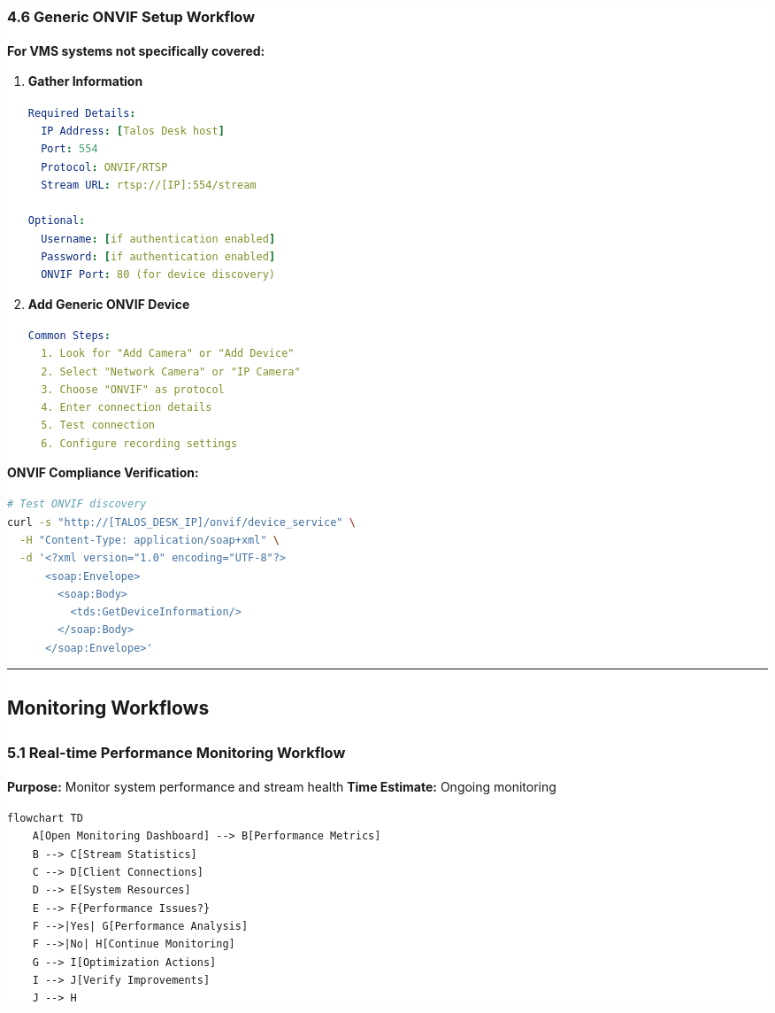 ### 4.6 Generic ONVIF Setup Workflow

**For VMS systems not specifically covered:**

1. **Gather Information**
   ```yaml
   Required Details:
     IP Address: [Talos Desk host]
     Port: 554
     Protocol: ONVIF/RTSP
     Stream URL: rtsp://[IP]:554/stream
     
   Optional:
     Username: [if authentication enabled]
     Password: [if authentication enabled]
     ONVIF Port: 80 (for device discovery)
   ```

2. **Add Generic ONVIF Device**
   ```yaml
   Common Steps:
     1. Look for "Add Camera" or "Add Device"
     2. Select "Network Camera" or "IP Camera"
     3. Choose "ONVIF" as protocol
     4. Enter connection details
     5. Test connection
     6. Configure recording settings
   ```

**ONVIF Compliance Verification:**
```bash
# Test ONVIF discovery
curl -s "http://[TALOS_DESK_IP]/onvif/device_service" \
  -H "Content-Type: application/soap+xml" \
  -d '<?xml version="1.0" encoding="UTF-8"?>
      <soap:Envelope>
        <soap:Body>
          <tds:GetDeviceInformation/>
        </soap:Body>
      </soap:Envelope>'
```

---

## Monitoring Workflows

### 5.1 Real-time Performance Monitoring Workflow

**Purpose:** Monitor system performance and stream health
**Time Estimate:** Ongoing monitoring

```mermaid
flowchart TD
    A[Open Monitoring Dashboard] --> B[Performance Metrics]
    B --> C[Stream Statistics]
    C --> D[Client Connections]
    D --> E[System Resources]
    E --> F{Performance Issues?}
    F -->|Yes| G[Performance Analysis]
    F -->|No| H[Continue Monitoring]
    G --> I[Optimization Actions]
    I --> J[Verify Improvements]
    J --> H
```
